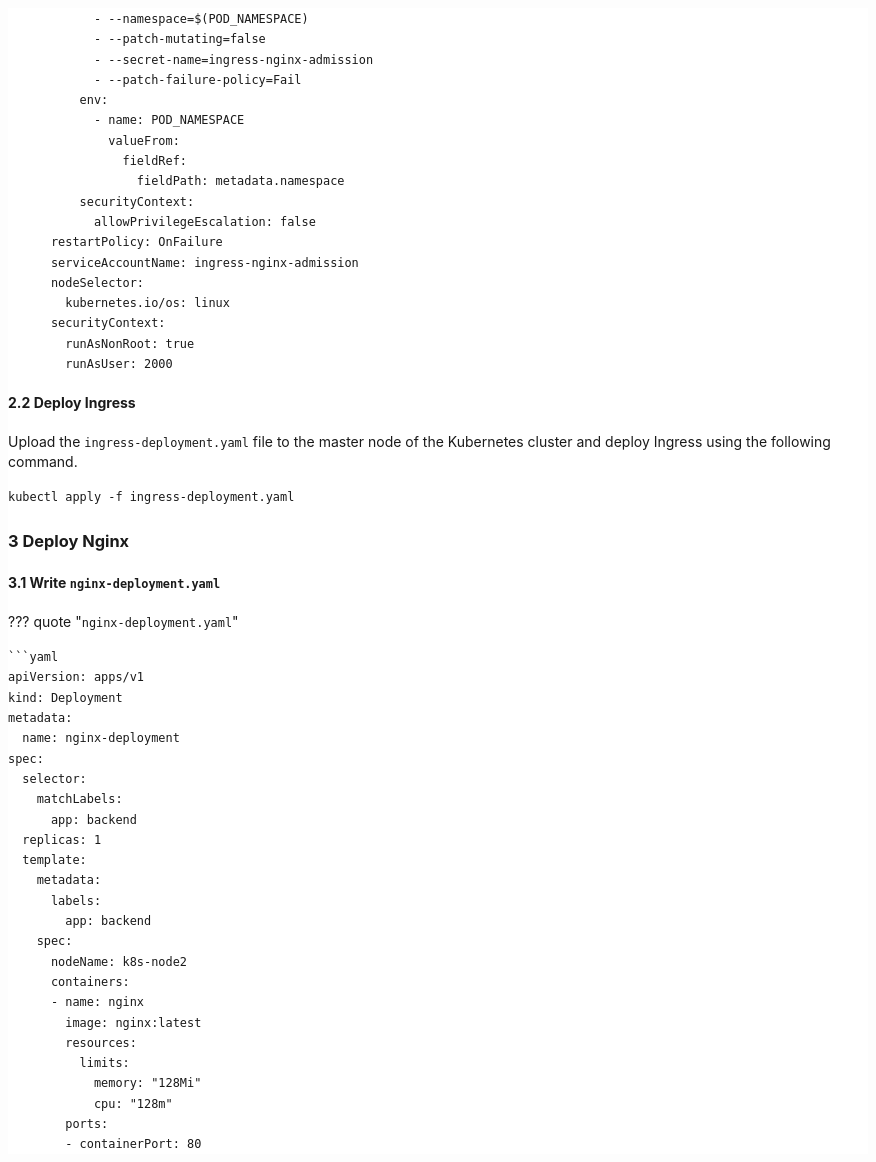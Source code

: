                 - --namespace=$(POD_NAMESPACE)
                - --patch-mutating=false
                - --secret-name=ingress-nginx-admission
                - --patch-failure-policy=Fail
              env:
                - name: POD_NAMESPACE
                  valueFrom:
                    fieldRef:
                      fieldPath: metadata.namespace
              securityContext:
                allowPrivilegeEscalation: false
          restartPolicy: OnFailure
          serviceAccountName: ingress-nginx-admission
          nodeSelector:
            kubernetes.io/os: linux
          securityContext:
            runAsNonRoot: true
            runAsUser: 2000

#### 2.2 Deploy Ingress

Upload the `ingress-deployment.yaml` file to the master node of the Kubernetes cluster and deploy Ingress using the following command.

```shell
kubectl apply -f ingress-deployment.yaml
```

### 3 Deploy Nginx

#### 3.1 Write `nginx-deployment.yaml`

??? quote "`nginx-deployment.yaml`"

    ```yaml
    apiVersion: apps/v1
    kind: Deployment
    metadata:
      name: nginx-deployment
    spec:
      selector:
        matchLabels:
          app: backend
      replicas: 1
      template:
        metadata:
          labels:
            app: backend
        spec:
          nodeName: k8s-node2
          containers:
          - name: nginx
            image: nginx:latest
            resources:
              limits:
                memory: "128Mi"
                cpu: "128m"
            ports:
            - containerPort: 80
